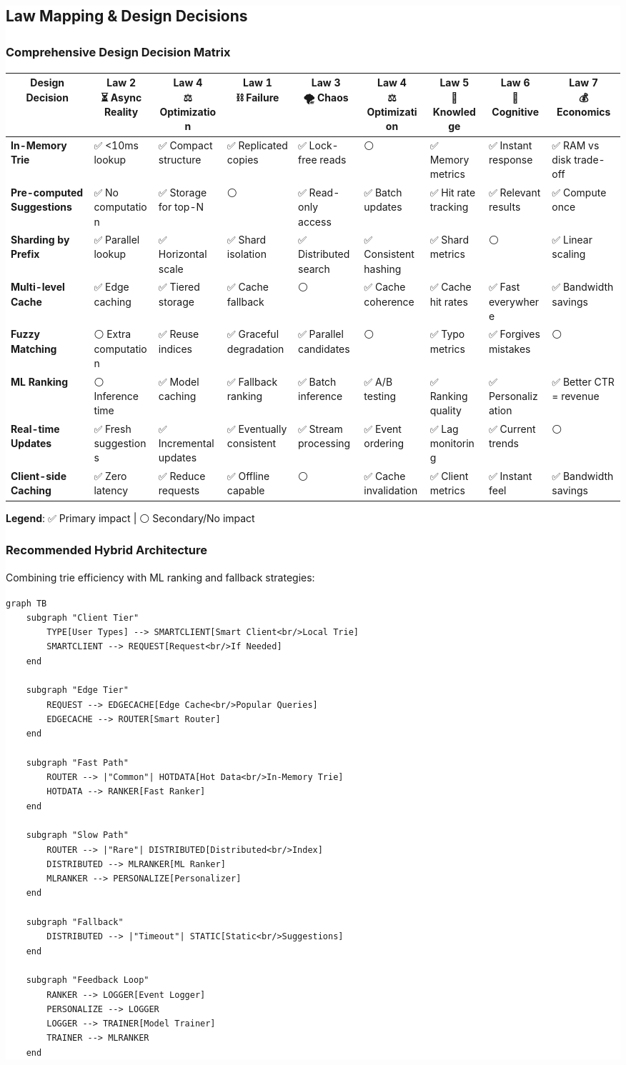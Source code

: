 ## Law Mapping & Design Decisions

### Comprehensive Design Decision Matrix

| Design Decision | Law 2<br/>⏳ Async Reality | Law 4<br/>⚖️ Optimization | Law 1<br/>⛓️ Failure | Law 3<br/>🌪️ Chaos | Law 4<br/>⚖️ Optimization | Law 5<br/>🧠 Knowledge | Law 6<br/>🤯 Cognitive | Law 7<br/>💰 Economics |
|----------------|----------|----------|---------|-------------|--------------|---------------|----------|----------|
| **In-Memory Trie** | ✅ <10ms lookup | ✅ Compact structure | ✅ Replicated copies | ✅ Lock-free reads | ⚪ | ✅ Memory metrics | ✅ Instant response | ✅ RAM vs disk trade-off |
| **Pre-computed Suggestions** | ✅ No computation | ✅ Storage for top-N | ⚪ | ✅ Read-only access | ✅ Batch updates | ✅ Hit rate tracking | ✅ Relevant results | ✅ Compute once |
| **Sharding by Prefix** | ✅ Parallel lookup | ✅ Horizontal scale | ✅ Shard isolation | ✅ Distributed search | ✅ Consistent hashing | ✅ Shard metrics | ⚪ | ✅ Linear scaling |
| **Multi-level Cache** | ✅ Edge caching | ✅ Tiered storage | ✅ Cache fallback | ⚪ | ✅ Cache coherence | ✅ Cache hit rates | ✅ Fast everywhere | ✅ Bandwidth savings |
| **Fuzzy Matching** | ⚪ Extra computation | ✅ Reuse indices | ✅ Graceful degradation | ✅ Parallel candidates | ⚪ | ✅ Typo metrics | ✅ Forgives mistakes | ⚪ |
| **ML Ranking** | ⚪ Inference time | ✅ Model caching | ✅ Fallback ranking | ✅ Batch inference | ✅ A/B testing | ✅ Ranking quality | ✅ Personalization | ✅ Better CTR = revenue |
| **Real-time Updates** | ✅ Fresh suggestions | ✅ Incremental updates | ✅ Eventually consistent | ✅ Stream processing | ✅ Event ordering | ✅ Lag monitoring | ✅ Current trends | ⚪ |
| **Client-side Caching** | ✅ Zero latency | ✅ Reduce requests | ✅ Offline capable | ⚪ | ✅ Cache invalidation | ✅ Client metrics | ✅ Instant feel | ✅ Bandwidth savings |


**Legend**: ✅ Primary impact | ⚪ Secondary/No impact

### Recommended Hybrid Architecture

Combining trie efficiency with ML ranking and fallback strategies:

```mermaid
graph TB
    subgraph "Client Tier"
        TYPE[User Types] --> SMARTCLIENT[Smart Client<br/>Local Trie]
        SMARTCLIENT --> REQUEST[Request<br/>If Needed]
    end
    
    subgraph "Edge Tier"
        REQUEST --> EDGECACHE[Edge Cache<br/>Popular Queries]
        EDGECACHE --> ROUTER[Smart Router]
    end
    
    subgraph "Fast Path"
        ROUTER --> |"Common"| HOTDATA[Hot Data<br/>In-Memory Trie]
        HOTDATA --> RANKER[Fast Ranker]
    end
    
    subgraph "Slow Path"
        ROUTER --> |"Rare"| DISTRIBUTED[Distributed<br/>Index]
        DISTRIBUTED --> MLRANKER[ML Ranker]
        MLRANKER --> PERSONALIZE[Personalizer]
    end
    
    subgraph "Fallback"
        DISTRIBUTED --> |"Timeout"| STATIC[Static<br/>Suggestions]
    end
    
    subgraph "Feedback Loop"
        RANKER --> LOGGER[Event Logger]
        PERSONALIZE --> LOGGER
        LOGGER --> TRAINER[Model Trainer]
        TRAINER --> MLRANKER
    end
```
